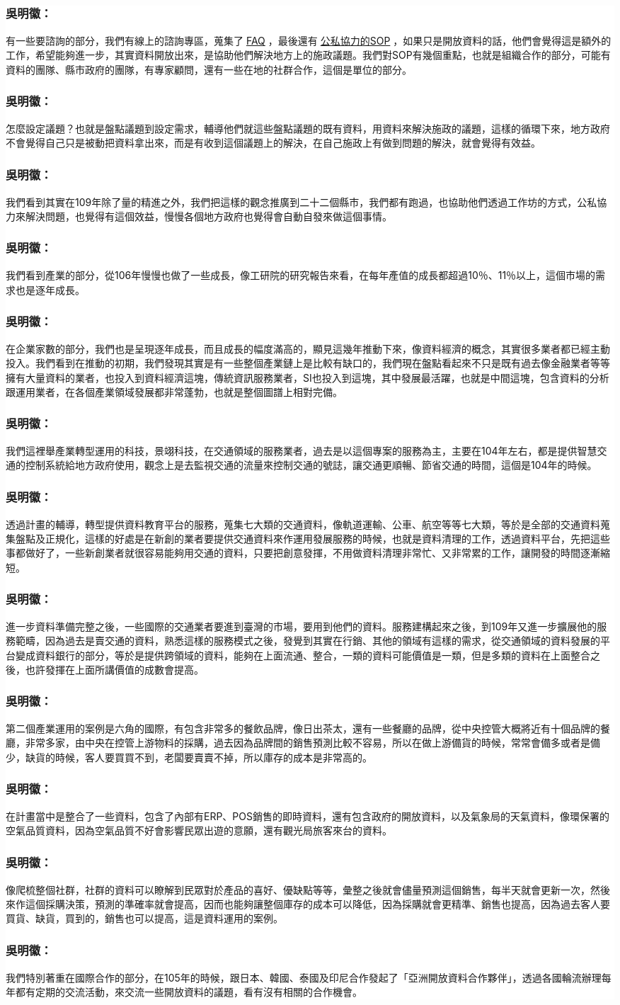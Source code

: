 ### 吳明徽：
有一些要諮詢的部分，我們有線上的諮詢專區，蒐集了 [FAQ](https://opendata.tca.org.tw/index.php/article/list_page/4/17) ，最後還有 [公私協力的SOP](https://opendata.tca.org.tw/index.php/article/readfull/4/25) ，如果只是開放資料的話，他們會覺得這是額外的工作，希望能夠進一步，其實資料開放出來，是協助他們解決地方上的施政議題。我們對SOP有幾個重點，也就是組織合作的部分，可能有資料的團隊、縣市政府的團隊，有專家顧問，還有一些在地的社群合作，這個是單位的部分。

### 吳明徽：
怎麼設定議題？也就是盤點議題到設定需求，輔導他們就這些盤點議題的既有資料，用資料來解決施政的議題，這樣的循環下來，地方政府不會覺得自己只是被動把資料拿出來，而是有收到這個議題上的解決，在自己施政上有做到問題的解決，就會覺得有效益。

### 吳明徽：
我們看到其實在109年除了量的精進之外，我們把這樣的觀念推廣到二十二個縣市，我們都有跑過，也協助他們透過工作坊的方式，公私協力來解決問題，也覺得有這個效益，慢慢各個地方政府也覺得會自動自發來做這個事情。

### 吳明徽：
我們看到產業的部分，從106年慢慢也做了一些成長，像工研院的研究報告來看，在每年產值的成長都超過10％、11％以上，這個市場的需求也是逐年成長。

### 吳明徽：
在企業家數的部分，我們也是呈現逐年成長，而且成長的幅度滿高的，顯見這幾年推動下來，像資料經濟的概念，其實很多業者都已經主動投入。我們看到在推動的初期，我們發現其實是有一些整個產業鏈上是比較有缺口的，我們現在盤點看起來不只是既有過去像金融業者等等擁有大量資料的業者，也投入到資料經濟這塊，傳統資訊服務業者，SI也投入到這塊，其中發展最活躍，也就是中間這塊，包含資料的分析跟運用業者，在各個產業領域發展都非常蓬勃，也就是整個圖譜上相對完備。

### 吳明徽：
我們這裡舉產業轉型運用的科技，景翊科技，在交通領域的服務業者，過去是以這個專案的服務為主，主要在104年左右，都是提供智慧交通的控制系統給地方政府使用，觀念上是去監視交通的流量來控制交通的號誌，讓交通更順暢、節省交通的時間，這個是104年的時候。

### 吳明徽：
透過計畫的輔導，轉型提供資料教育平台的服務，蒐集七大類的交通資料，像軌道運輸、公車、航空等等七大類，等於是全部的交通資料蒐集盤點及正規化，這樣的好處是在新創的業者要提供交通資料來作運用發展服務的時候，也就是資料清理的工作，透過資料平台，先把這些事都做好了，一些新創業者就很容易能夠用交通的資料，只要把創意發揮，不用做資料清理非常忙、又非常累的工作，讓開發的時間逐漸縮短。

### 吳明徽：
進一步資料準備完整之後，一些國際的交通業者要進到臺灣的市場，要用到他們的資料。服務建構起來之後，到109年又進一步擴展他的服務範疇，因為過去是賣交通的資料，熟悉這樣的服務模式之後，發覺到其實在行銷、其他的領域有這樣的需求，從交通領域的資料發展的平台變成資料銀行的部分，等於是提供跨領域的資料，能夠在上面流通、整合，一類的資料可能價值是一類，但是多類的資料在上面整合之後，也許發揮在上面所講價值的成數會提高。

### 吳明徽：
第二個產業運用的案例是六角的國際，有包含非常多的餐飲品牌，像日出茶太，還有一些餐廳的品牌，從中央控管大概將近有十個品牌的餐廳，非常多家，由中央在控管上游物料的採購，過去因為品牌間的銷售預測比較不容易，所以在做上游備貨的時候，常常會備多或者是備少，缺貨的時候，客人要買買不到，老闆要賣賣不掉，所以庫存的成本是非常高的。

### 吳明徽：
在計畫當中是整合了一些資料，包含了內部有ERP、POS銷售的即時資料，還有包含政府的開放資料，以及氣象局的天氣資料，像環保署的空氣品質資料，因為空氣品質不好會影響民眾出遊的意願，還有觀光局旅客來台的資料。

### 吳明徽：
像爬梳整個社群，社群的資料可以瞭解到民眾對於產品的喜好、優缺點等等，彙整之後就會儘量預測這個銷售，每半天就會更新一次，然後來作這個採購決策，預測的準確率就會提高，因而也能夠讓整個庫存的成本可以降低，因為採購就會更精準、銷售也提高，因為過去客人要買貨、缺貨，買到的，銷售也可以提高，這是資料運用的案例。

### 吳明徽：
我們特別著重在國際合作的部分，在105年的時候，跟日本、韓國、泰國及印尼合作發起了「亞洲開放資料合作夥伴」，透過各國輪流辦理每年都有定期的交流活動，來交流一些開放資料的議題，看有沒有相關的合作機會。
